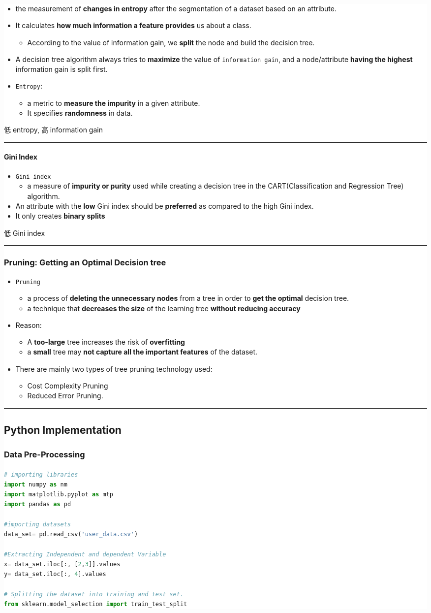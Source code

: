   - the measurement of **changes in entropy** after the segmentation of a dataset based on an attribute.

- It calculates **how much information a feature provides** us about a class.

  - According to the value of information gain, we **split** the node and build the decision tree.

- A decision tree algorithm always tries to **maximize** the value of `information gain`, and a node/attribute **having the highest** information gain is split first.

- `Entropy`:
  - a metric to **measure the impurity** in a given attribute.
  - It specifies **randomness** in data.

低 entropy, 高 information gain

---

#### Gini Index

- `Gini index`
  - a measure of **impurity or purity** used while creating a decision tree in the CART(Classification and Regression Tree) algorithm.
- An attribute with the **low** Gini index should be **preferred** as compared to the high Gini index.
- It only creates **binary splits**

低 Gini index

---

### Pruning: Getting an Optimal Decision tree

- `Pruning`

  - a process of **deleting the unnecessary nodes** from a tree in order to **get the optimal** decision tree.
  - a technique that **decreases the size** of the learning tree **without reducing accuracy**

- Reason:

  - A **too-large** tree increases the risk of **overfitting**
  - a **small** tree may **not capture all the important features** of the dataset.

- There are mainly two types of tree pruning technology used:
  - Cost Complexity Pruning
  - Reduced Error Pruning.

---

## Python Implementation

### Data Pre-Processing

```py
# importing libraries
import numpy as nm
import matplotlib.pyplot as mtp
import pandas as pd

#importing datasets
data_set= pd.read_csv('user_data.csv')

#Extracting Independent and dependent Variable
x= data_set.iloc[:, [2,3]].values
y= data_set.iloc[:, 4].values

# Splitting the dataset into training and test set.
from sklearn.model_selection import train_test_split
```